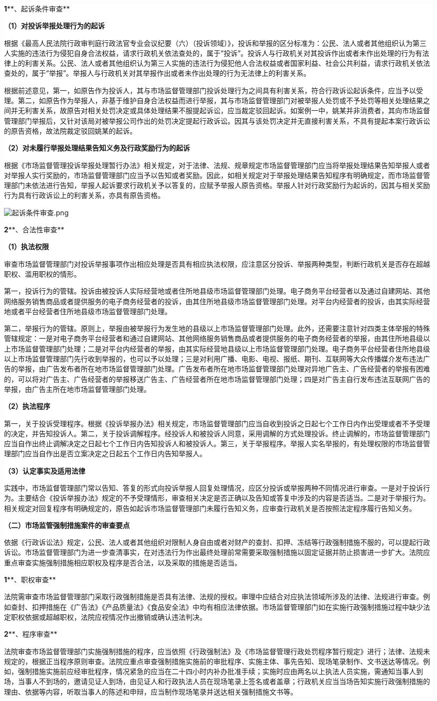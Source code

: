 **1****、起诉条件审查**

**（****1****）对投诉举报处理行为的起诉**

根据《最高人民法院行政审判庭行政法官专业会议纪要（六）（投诉领域）》，投诉和举报的区分标准为：公民、法人或者其他组织认为第三人实施的违法行为侵犯自身合法权益，请求行政机关依法查处的，属于“投诉”。投诉人与行政机关对其投诉作出或者未作出处理的行为有法律上的利害关系。公民、法人或者其他组织认为第三人实施的违法行为侵犯他人合法权益或者国家利益、社会公共利益，请求行政机关依法查处的，属于“举报”。举报人与行政机关对其举报作出或者未作出处理的行为无法律上的利害关系。

根据前述意见，第一，如原告作为投诉人，其与市场监督管理部门投诉处理行为之间具有利害关系，符合行政诉讼起诉条件，应当予以受理。第二，如原告作为举报人，非基于维护自身合法权益而进行举报，其与市场监督管理部门对被举报人处罚或不予处罚等相关处理结果之间并无利害关系，故原告对相关处罚决定或具体处理结果不服提起诉讼，应当裁定驳回起诉。如案例一中，姚某并非消费者，其向市场监督管理部门举报后，又针对该局对被举报公司作出的处罚决定提起行政诉讼。因其与该处罚决定并无直接利害关系，不具有提起本案行政诉讼的原告资格，故法院裁定驳回姚某的起诉。

**（****2****）对未履行举报处理结果告知义务及行政奖励行为的起诉**

根据《市场监督管理投诉举报处理暂行办法》相关规定，对于法律、法规、规章规定市场监督管理部门应当将举报处理结果告知举报人或者对举报人实行奖励的，市场监督管理部门应当予以告知或者奖励。因此，如相关规定对于举报处理结果告知程序有明确规定，而市场监督管理部门未依法进行告知，举报人起诉要求行政机关予以答复的，应赋予举报人原告资格。举报人针对行政奖励行为起诉的，因其与相关奖励行为具有行政诉讼上的利害关系，亦具有原告资格。

![起诉条件审查.png](https://www.a-court.gov.cn/xxfb/no1court_412/docs/202208/d_3853503.files/image002.jpg)

**2****、合法性审查**

**（****1****）执法权限**

审查市场监督管理部门对投诉举报事项作出相应处理是否具有相应执法权限，应注意区分投诉、举报两种类型，判断行政机关是否存在超越职权、滥用职权的情形。

第一，投诉行为的管辖。投诉由被投诉人实际经营地或者住所地县级市场监督管理部门处理。电子商务平台经营者以及通过自建网站、其他网络服务销售商品或者提供服务的电子商务经营者的投诉，由其住所地县级市场监督管理部门处理。对平台内经营者的投诉，由其实际经营地或者平台经营者住所地县级市场监督管理部门处理。

第二，举报行为的管辖。原则上，举报由被举报行为发生地的县级以上市场监督管理部门处理。此外，还需要注意针对四类主体举报的特殊管辖规定：一是对电子商务平台经营者和通过自建网站、其他网络服务销售商品或者提供服务的电子商务经营者的举报，由其住所地县级以上市场监督管理部门处理；二是对平台内经营者的举报，由其实际经营地县级以上市场监督管理部门处理。电子商务平台经营者住所地县级以上市场监督管理部门先行收到举报的，也可以予以处理；三是对利用广播、电影、电视、报纸、期刊、互联网等大众传播媒介发布违法广告的举报，由广告发布者所在地市场监督管理部门处理。广告发布者所在地市场监督管理部门处理对异地广告主、广告经营者的举报有困难的，可以将对广告主、广告经营者的举报移送广告主、广告经营者所在地市场监督管理部门处理；四是对广告主自行发布违法互联网广告的举报，由广告主所在地市场监督管理部门处理。

**（****2****）执法程序**

第一，关于投诉受理程序。根据《投诉举报办法》相关规定，市场监督管理部门应当自收到投诉之日起七个工作日内作出受理或者不予受理的决定，并告知投诉人。第二，关于投诉调解程序。经投诉人和被投诉人同意，采用调解的方式处理投诉。终止调解的，市场监督管理部门应当自作出终止调解决定之日起七个工作日内告知投诉人和被投诉人。第三，关于举报程序。举报人实名举报的，有处理权限的市场监督管理部门应当自作出是否立案决定之日起五个工作日内告知举报人。

**（****3****）认定事实及适用法律**

实践中，市场监督管理部门常以告知、答复的形式向投诉举报人回复处理情况，应区分投诉或举报两种不同情况进行审查。一是对于投诉行为。主要结合《投诉举报办法》规定的不予受理情形，审查相关决定是否正确以及告知或答复中涉及的内容是否适当。二是对于举报行为。相关规定对回复程序有明确规定的，原告如起诉市场监督管理部门未履行告知义务，应审查行政机关是否按照法定程序履行告知义务。

**（二）市场监管强制措施案件的审查要点**

依据《行政诉讼法》规定，公民、法人或者其他组织对限制人身自由或者对财产的查封、扣押、冻结等行政强制措施不服的，可以提起行政诉讼。市场监督管理部门为进一步查清事实，在对违法行为作出最终处理前常需要采取强制措施以固定证据并防止损害进一步扩大。法院应重点审查实施强制措施相应职权及程序是否合法，以及采取的措施是否适当。

**1****、职权审查**

法院需审查市场监督管理部门采取行政强制措施是否具有法律、法规的授权。审理中应结合对应执法领域所涉及的法律、法规进行审查。例如查封、扣押措施在《广告法》《产品质量法》《食品安全法》中均有相应法律依据。市场监督管理部门如在实施行政强制措施过程中缺少法定职权依据或超越职权，法院应视情况作出撤销或确认违法判决。

**2****、程序审查**

法院审查市场监督管理部门实施强制措施的程序，应当依照《行政强制法》及《市场监督管理行政处罚程序暂行规定》进行；法律、法规未规定的，根据正当程序原则审查。法院应重点审查强制措施实施前的审批程序、实施主体、事先告知、现场笔录制作、文书送达等情况。例如，强制措施实施前应经审批程序，情况紧急的应当在二十四小时内补办批准手续；实施时应由两名以上执法人员实施，需通知当事人到场，当事人不到场的，邀请见证人到场，由见证人和行政执法人员在现场笔录上签名或者盖章；行政机关应当当场告知实施行政强制措施的理由、依据等内容，听取当事人的陈述和申辩，应当制作现场笔录并送达相关强制措施文书等。
